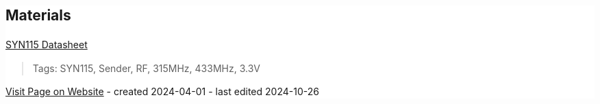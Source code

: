 ## Materials

[SYN115 Datasheet](materials/syn115_datasheet.pdf)

> Tags: SYN115, Sender, RF, 315MHz, 433MHz, 3.3V

[Visit Page on Website](https://done.land/components/data/datatransmission/wireless/shortrangedevice/am/ask/ookgeneric/sender/syn115?432113041301241609) - created 2024-04-01 - last edited 2024-10-26
